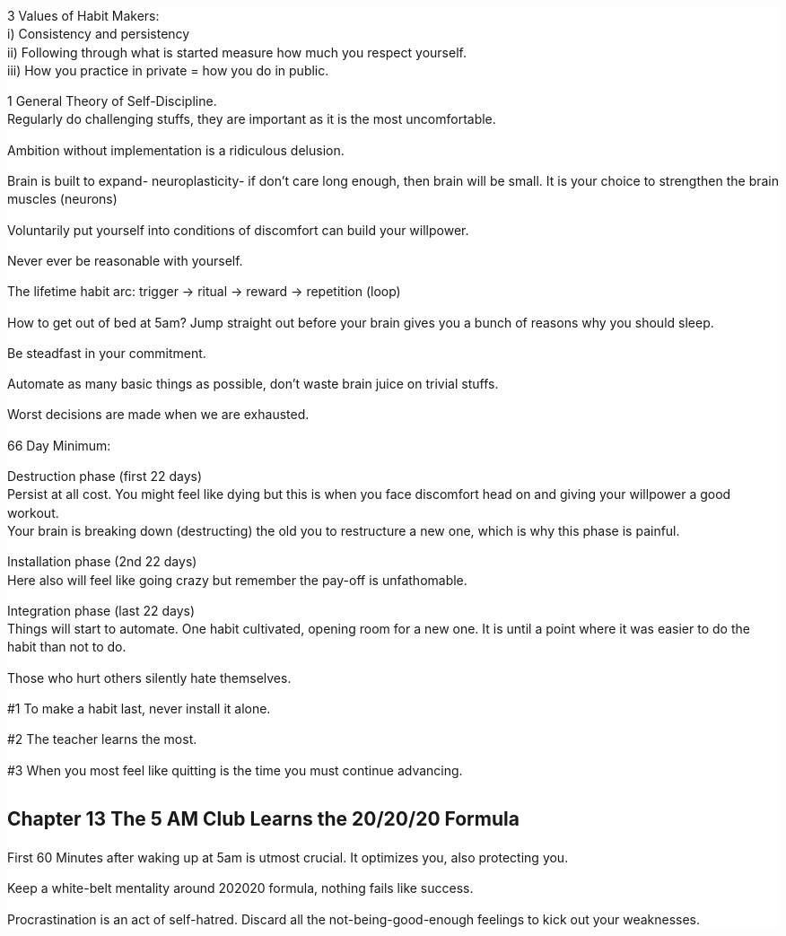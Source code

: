 3 Values of Habit Makers:  
i) Consistency and persistency   
ii) Following through what is started measure how much you respect yourself.   
iii) How you practice in private = how you do in public. 

1 General Theory of Self-Discipline.   
Regularly do challenging stuffs, they are important as it is the most uncomfortable. 

Ambition without implementation is a ridiculous delusion. 

Brain is built to expand- neuroplasticity- if don’t care long enough, then brain will be small. It is your choice to strengthen the brain muscles (neurons) 

Voluntarily put yourself into conditions of discomfort can build your willpower. 

Never ever be reasonable with yourself. 

The lifetime habit arc: trigger -> ritual -> reward -> repetition (loop) 

How to get out of bed at 5am? Jump straight out before your brain gives you a bunch of reasons why you should sleep. 

Be steadfast in your commitment. 

Automate as many basic things as possible, don’t waste brain juice on trivial stuffs. 

Worst decisions are made when we are exhausted. 

66 Day Minimum: 

Destruction phase (first 22 days)   
Persist at all cost. You might feel like dying but this is when you face discomfort head on and giving your willpower a good workout.   
Your brain is breaking down (destructing) the old you to restructure a new one, which is why this phase is painful. 

Installation phase (2nd 22 days)  
Here also will feel like going crazy but remember the pay-off is unfathomable. 

Integration phase (last 22 days)  
Things will start to automate. One habit cultivated, opening room for a new one. It is until a point where it was easier to do the habit than not to do. 

Those who hurt others silently hate themselves. 

#1 To make a habit last, never install it alone. 

#2 The teacher learns the most. 

#3 When you most feel like quitting is the time you must continue advancing. 

## **Chapter 13 The 5 AM Club Learns the 20/20/20 Formula**

First 60 Minutes after waking up at 5am is utmost crucial. It optimizes you, also protecting you. 

Keep a white-belt mentality around 202020 formula, nothing fails like success. 

Procrastination is an act of self-hatred. Discard all the not-being-good-enough feelings to kick out your weaknesses. 
